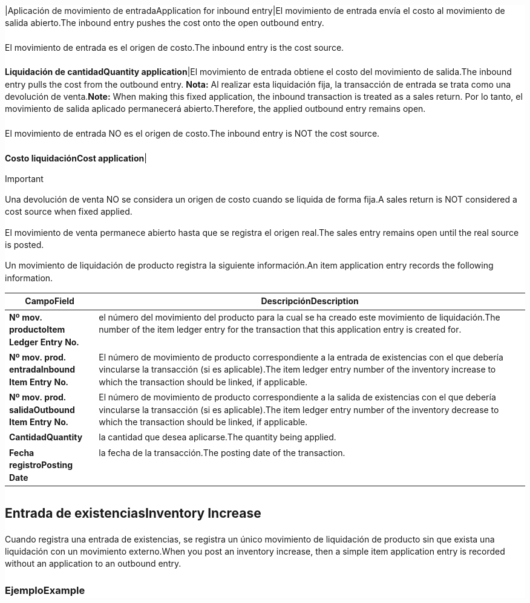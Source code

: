 |<span data-ttu-id="fe924-140">Aplicación de movimiento de entrada</span><span class="sxs-lookup"><span data-stu-id="fe924-140">Application for inbound entry</span></span>|<span data-ttu-id="fe924-141">El movimiento de entrada envía el costo al movimiento de salida abierto.</span><span class="sxs-lookup"><span data-stu-id="fe924-141">The inbound entry pushes the cost onto the open outbound entry.</span></span><br /><br /> <span data-ttu-id="fe924-142">El movimiento de entrada es el origen de costo.</span><span class="sxs-lookup"><span data-stu-id="fe924-142">The inbound entry is the cost source.</span></span><br /><br /> <span data-ttu-id="fe924-143">**Liquidación de cantidad**</span><span class="sxs-lookup"><span data-stu-id="fe924-143">**Quantity application**</span></span>|<span data-ttu-id="fe924-144">El movimiento de entrada obtiene el costo del movimiento de salida.</span><span class="sxs-lookup"><span data-stu-id="fe924-144">The inbound entry pulls the cost from the outbound entry.</span></span> <span data-ttu-id="fe924-145">**Nota:** Al realizar esta liquidación fija, la transacción de entrada se trata como una devolución de venta.</span><span class="sxs-lookup"><span data-stu-id="fe924-145">**Note:**  When making this fixed application, the inbound transaction is treated as a sales return.</span></span> <span data-ttu-id="fe924-146">Por lo tanto, el movimiento de salida aplicado permanecerá abierto.</span><span class="sxs-lookup"><span data-stu-id="fe924-146">Therefore, the applied outbound entry remains open.</span></span> <br /><br /> <span data-ttu-id="fe924-147">El movimiento de entrada NO es el origen de costo.</span><span class="sxs-lookup"><span data-stu-id="fe924-147">The inbound entry is NOT the cost source.</span></span><br /><br /> <span data-ttu-id="fe924-148">**Costo liquidación**</span><span class="sxs-lookup"><span data-stu-id="fe924-148">**Cost application**</span></span>|  
  
> [!IMPORTANT]  
>  <span data-ttu-id="fe924-149">Una devolución de venta NO se considera un origen de costo cuando se liquida de forma fija.</span><span class="sxs-lookup"><span data-stu-id="fe924-149">A sales return is NOT considered a cost source when fixed applied.</span></span>  
>   
>  <span data-ttu-id="fe924-150">El movimiento de venta permanece abierto hasta que se registra el origen real.</span><span class="sxs-lookup"><span data-stu-id="fe924-150">The sales entry remains open until the real source is posted.</span></span>  
  
<span data-ttu-id="fe924-151">Un movimiento de liquidación de producto registra la siguiente información.</span><span class="sxs-lookup"><span data-stu-id="fe924-151">An item application entry records the following information.</span></span>  
  
|<span data-ttu-id="fe924-152">Campo</span><span class="sxs-lookup"><span data-stu-id="fe924-152">Field</span></span>|<span data-ttu-id="fe924-153">Descripción</span><span class="sxs-lookup"><span data-stu-id="fe924-153">Description</span></span>|  
|---------------------------------|---------------------------------------|  
|<span data-ttu-id="fe924-154">**Nº mov. producto**</span><span class="sxs-lookup"><span data-stu-id="fe924-154">**Item Ledger Entry No.**</span></span>|<span data-ttu-id="fe924-155">el número del movimiento del producto para la cual se ha creado este movimiento de liquidación.</span><span class="sxs-lookup"><span data-stu-id="fe924-155">The number of the item ledger entry for the transaction that this application entry is created for.</span></span>|  
|<span data-ttu-id="fe924-156">**Nº mov. prod. entrada**</span><span class="sxs-lookup"><span data-stu-id="fe924-156">**Inbound Item Entry No.**</span></span>|<span data-ttu-id="fe924-157">El número de movimiento de producto correspondiente a la entrada de existencias con el que debería vincularse la transacción (si es aplicable).</span><span class="sxs-lookup"><span data-stu-id="fe924-157">The item ledger entry number of the inventory increase to which the transaction should be linked, if applicable.</span></span>|  
|<span data-ttu-id="fe924-158">**Nº mov. prod. salida**</span><span class="sxs-lookup"><span data-stu-id="fe924-158">**Outbound Item Entry No.**</span></span>|<span data-ttu-id="fe924-159">El número de movimiento de producto correspondiente a la salida de existencias con el que debería vincularse la transacción (si es aplicable).</span><span class="sxs-lookup"><span data-stu-id="fe924-159">The item ledger entry number of the inventory decrease to which the transaction should be linked, if applicable.</span></span>|  
|<span data-ttu-id="fe924-160">**Cantidad**</span><span class="sxs-lookup"><span data-stu-id="fe924-160">**Quantity**</span></span>|<span data-ttu-id="fe924-161">la cantidad que desea aplicarse.</span><span class="sxs-lookup"><span data-stu-id="fe924-161">The quantity being applied.</span></span>|  
|<span data-ttu-id="fe924-162">**Fecha registro**</span><span class="sxs-lookup"><span data-stu-id="fe924-162">**Posting Date**</span></span>|<span data-ttu-id="fe924-163">la fecha de la transacción.</span><span class="sxs-lookup"><span data-stu-id="fe924-163">The posting date of the transaction.</span></span>|  
  
## <a name="inventory-increase"></a><span data-ttu-id="fe924-164">Entrada de existencias</span><span class="sxs-lookup"><span data-stu-id="fe924-164">Inventory Increase</span></span>  
<span data-ttu-id="fe924-165">Cuando registra una entrada de existencias, se registra un único movimiento de liquidación de producto sin que exista una liquidación con un movimiento externo.</span><span class="sxs-lookup"><span data-stu-id="fe924-165">When you post an inventory increase, then a simple item application entry is recorded without an application to an outbound entry.</span></span>  
  
### <a name="example"></a><span data-ttu-id="fe924-166">Ejemplo</span><span class="sxs-lookup"><span data-stu-id="fe924-166">Example</span></span>  